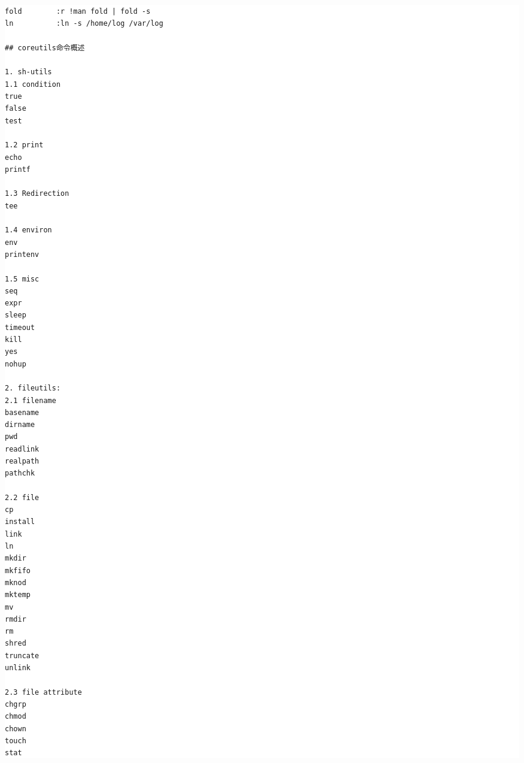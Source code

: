 ```
fold        :r !man fold | fold -s
ln          :ln -s /home/log /var/log

## coreutils命令概述

1. sh-utils
1.1 condition
true
false
test

1.2 print
echo
printf

1.3 Redirection
tee

1.4 environ
env
printenv

1.5 misc
seq
expr
sleep
timeout
kill
yes
nohup

2. fileutils:
2.1 filename 
basename
dirname
pwd
readlink
realpath
pathchk

2.2 file 
cp
install
link
ln
mkdir
mkfifo
mknod
mktemp
mv
rmdir
rm
shred
truncate
unlink

2.3 file attribute
chgrp
chmod
chown
touch
stat

```